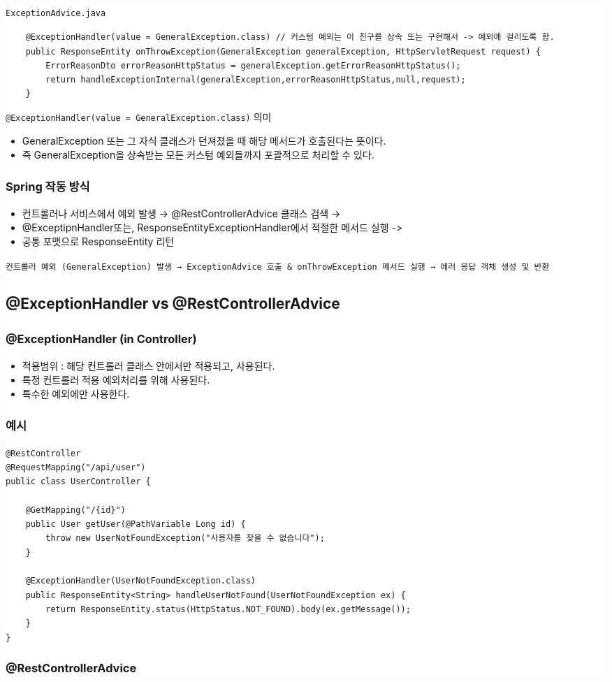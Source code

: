 `ExceptionAdvice.java`

```
    @ExceptionHandler(value = GeneralException.class) // 커스텀 예외는 이 친구를 상속 또는 구현해서 -> 예외에 걸리도록 함.
    public ResponseEntity onThrowException(GeneralException generalException, HttpServletRequest request) {
        ErrorReasonDto errorReasonHttpStatus = generalException.getErrorReasonHttpStatus();
        return handleExceptionInternal(generalException,errorReasonHttpStatus,null,request);
    }
```

`@ExceptionHandler(value = GeneralException.class)` 의미

- GeneralException 또는 그 자식 클래스가 던져졌을 때 해당 메서드가 호출된다는 뜻이다.
- 즉 GeneralException을 상속받는 모든 커스텀 예외들까지 포괄적으로 처리할 수 있다.

### Spring 작동 방식

- 컨트롤러나 서비스에서 예외 발생 → @RestControllerAdvice 클래스 검색 →
- @ExceptipnHandler또는, ResponseEntityExceptionHandler에서 적절한 메서드 실행 ->
- 공통 포맷으로 ResponseEntity 리턴

```
컨트롤러 예외 (GeneralException) 발생 → ExceptionAdvice 호출 & onThrowException 메서드 실행 → 에러 응답 객체 생성 및 반환
```

## @ExceptionHandler vs @RestControllerAdvice

### @ExceptionHandler (in Controller)

- 적용범위 : 해당 컨트롤러 클래스 안에서만 적용되고, 사용된다.
- 특정 컨트롤러 적용 예외처리를 위해 사용된다.
- 특수한 예외에만 사용한다.

### 예시

```
@RestController
@RequestMapping("/api/user")
public class UserController {

    @GetMapping("/{id}")
    public User getUser(@PathVariable Long id) {
        throw new UserNotFoundException("사용자를 찾을 수 없습니다");
    }

    @ExceptionHandler(UserNotFoundException.class)
    public ResponseEntity<String> handleUserNotFound(UserNotFoundException ex) {
        return ResponseEntity.status(HttpStatus.NOT_FOUND).body(ex.getMessage());
    }
}
```

### @RestControllerAdvice
